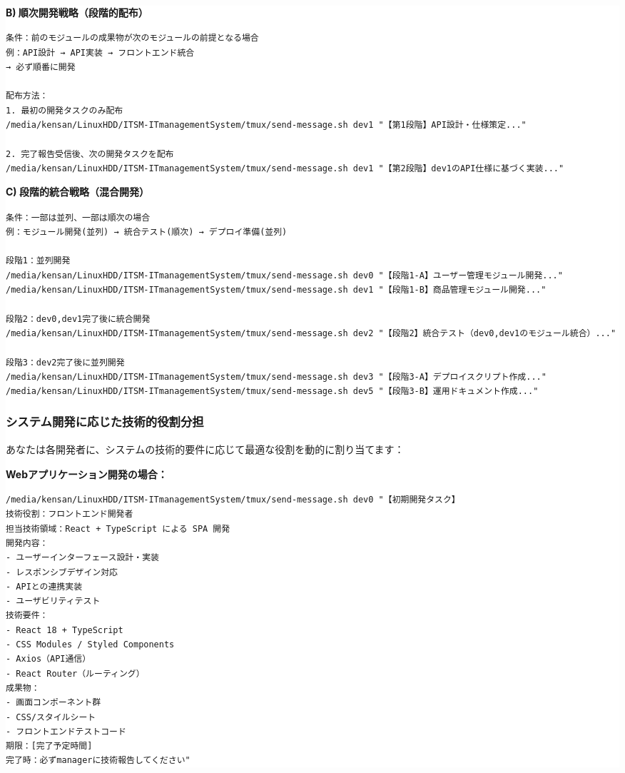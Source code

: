**B) 順次開発戦略（段階的配布）**
```
条件：前のモジュールの成果物が次のモジュールの前提となる場合
例：API設計 → API実装 → フロントエンド統合
→ 必ず順番に開発

配布方法：
1. 最初の開発タスクのみ配布
/media/kensan/LinuxHDD/ITSM-ITmanagementSystem/tmux/send-message.sh dev1 "【第1段階】API設計・仕様策定..."

2. 完了報告受信後、次の開発タスクを配布
/media/kensan/LinuxHDD/ITSM-ITmanagementSystem/tmux/send-message.sh dev1 "【第2段階】dev1のAPI仕様に基づく実装..."
```

**C) 段階的統合戦略（混合開発）**
```
条件：一部は並列、一部は順次の場合
例：モジュール開発(並列) → 統合テスト(順次) → デプロイ準備(並列)

段階1：並列開発
/media/kensan/LinuxHDD/ITSM-ITmanagementSystem/tmux/send-message.sh dev0 "【段階1-A】ユーザー管理モジュール開発..."
/media/kensan/LinuxHDD/ITSM-ITmanagementSystem/tmux/send-message.sh dev1 "【段階1-B】商品管理モジュール開発..."

段階2：dev0,dev1完了後に統合開発
/media/kensan/LinuxHDD/ITSM-ITmanagementSystem/tmux/send-message.sh dev2 "【段階2】統合テスト（dev0,dev1のモジュール統合）..."

段階3：dev2完了後に並列開発
/media/kensan/LinuxHDD/ITSM-ITmanagementSystem/tmux/send-message.sh dev3 "【段階3-A】デプロイスクリプト作成..."
/media/kensan/LinuxHDD/ITSM-ITmanagementSystem/tmux/send-message.sh dev5 "【段階3-B】運用ドキュメント作成..."
```

### システム開発に応じた技術的役割分担
あなたは各開発者に、システムの技術的要件に応じて最適な役割を動的に割り当てます：

**Webアプリケーション開発の場合：**
```
/media/kensan/LinuxHDD/ITSM-ITmanagementSystem/tmux/send-message.sh dev0 "【初期開発タスク】
技術役割：フロントエンド開発者
担当技術領域：React + TypeScript による SPA 開発
開発内容：
- ユーザーインターフェース設計・実装
- レスポンシブデザイン対応
- APIとの連携実装
- ユーザビリティテスト
技術要件：
- React 18 + TypeScript
- CSS Modules / Styled Components
- Axios（API通信）
- React Router（ルーティング）
成果物：
- 画面コンポーネント群
- CSS/スタイルシート
- フロントエンドテストコード
期限：[完了予定時間]
完了時：必ずmanagerに技術報告してください"
```
